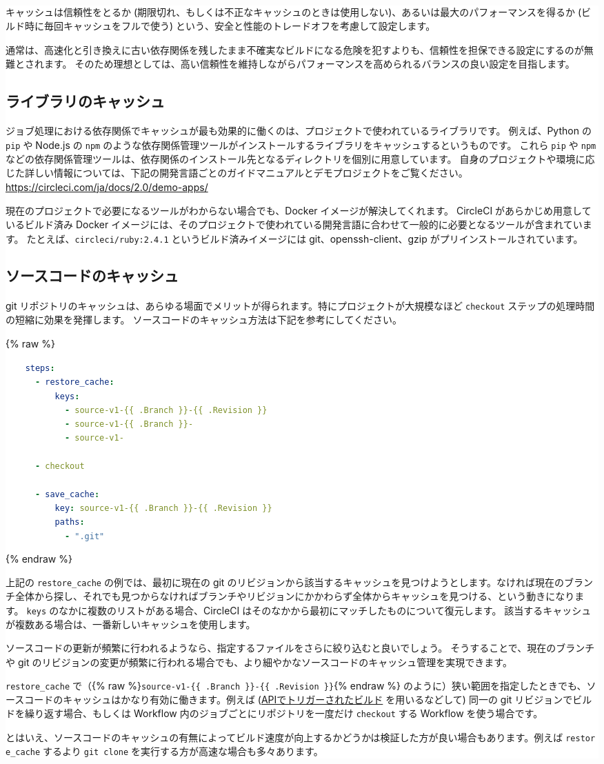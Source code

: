 キャッシュは信頼性をとるか (期限切れ、もしくは不正なキャッシュのときは使用しない)、あるいは最大のパフォーマンスを得るか (ビルド時に毎回キャッシュをフルで使う) という、安全と性能のトレードオフを考慮して設定します。

通常は、高速化と引き換えに古い依存関係を残したまま不確実なビルドになる危険を犯すよりも、信頼性を担保できる設定にするのが無難とされます。 そのため理想としては、高い信頼性を維持しながらパフォーマンスを高められるバランスの良い設定を目指します。

## ライブラリのキャッシュ

ジョブ処理における依存関係でキャッシュが最も効果的に働くのは、プロジェクトで使われているライブラリです。 例えば、Python の `pip` や Node.js の `npm` のような依存関係管理ツールがインストールするライブラリをキャッシュするというものです。 これら `pip` や `npm` などの依存関係管理ツールは、依存関係のインストール先となるディレクトリを個別に用意しています。 自身のプロジェクトや環境に応じた詳しい情報については、下記の開発言語ごとのガイドマニュアルとデモプロジェクトをご覧ください。
<https://circleci.com/ja/docs/2.0/demo-apps/>

現在のプロジェクトで必要になるツールがわからない場合でも、Docker イメージが解決してくれます。 CircleCI があらかじめ用意しているビルド済み Docker イメージには、そのプロジェクトで使われている開発言語に合わせて一般的に必要となるツールが含まれています。 たとえば、`circleci/ruby:2.4.1` というビルド済みイメージには git、openssh-client、gzip がプリインストールされています。

## ソースコードのキャッシュ

git リポジトリのキャッシュは、あらゆる場面でメリットが得られます。特にプロジェクトが大規模なほど `checkout` ステップの処理時間の短縮に効果を発揮します。 ソースコードのキャッシュ方法は下記を参考にしてください。

{% raw %}

```yaml
    steps:
      - restore_cache:
          keys:
            - source-v1-{{ .Branch }}-{{ .Revision }}
            - source-v1-{{ .Branch }}-
            - source-v1-

      - checkout

      - save_cache:
          key: source-v1-{{ .Branch }}-{{ .Revision }}
          paths:
            - ".git"
```

{% endraw %}

上記の `restore_cache` の例では、最初に現在の git のリビジョンから該当するキャッシュを見つけようとします。なければ現在のブランチ全体から探し、それでも見つからなければブランチやリビジョンにかかわらず全体からキャッシュを見つける、という動きになります。 `keys` のなかに複数のリストがある場合、CircleCI はそのなかから最初にマッチしたものについて復元します。 該当するキャッシュが複数ある場合は、一番新しいキャッシュを使用します。

ソースコードの更新が頻繁に行われるようなら、指定するファイルをさらに絞り込むと良いでしょう。 そうすることで、現在のブランチや git のリビジョンの変更が頻繁に行われる場合でも、より細やかなソースコードのキャッシュ管理を実現できます。

`restore_cache` で（{% raw %}`source-v1-{{ .Branch }}-{{ .Revision }}`{% endraw %} のように）狭い範囲を指定したときでも、ソースコードのキャッシュはかなり有効に働きます。例えば ([APIでトリガーされたビルド](https://circleci.com/docs/api/v1-reference/#new-build) を用いるなどして) 同一の git リビジョンでビルドを繰り返す場合、もしくは Workflow 内のジョブごとにリポジトリを一度だけ `checkout` する Workflow を使う場合です。

とはいえ、ソースコードのキャッシュの有無によってビルド速度が向上するかどうかは検証した方が良い場合もあります。例えば `restore_cache` するより `git clone` を実行する方が高速な場合も多々あります。
